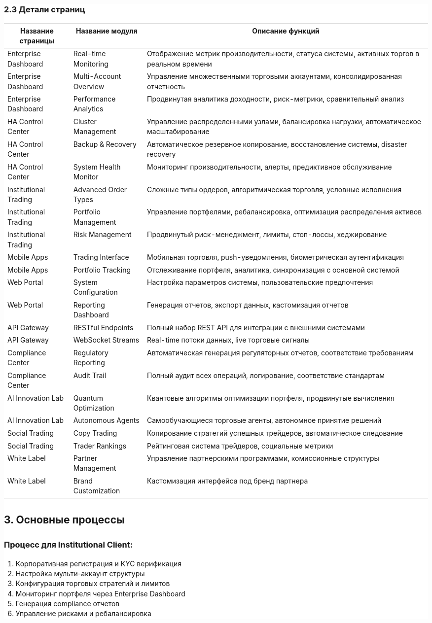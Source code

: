 ### 2.3 Детали страниц

| Название страницы | Название модуля | Описание функций |
|-------------------|-----------------|------------------|
| Enterprise Dashboard | Real-time Monitoring | Отображение метрик производительности, статуса системы, активных торгов в реальном времени |
| Enterprise Dashboard | Multi-Account Overview | Управление множественными торговыми аккаунтами, консолидированная отчетность |
| Enterprise Dashboard | Performance Analytics | Продвинутая аналитика доходности, риск-метрики, сравнительный анализ |
| HA Control Center | Cluster Management | Управление распределенными узлами, балансировка нагрузки, автоматическое масштабирование |
| HA Control Center | Backup & Recovery | Автоматическое резервное копирование, восстановление системы, disaster recovery |
| HA Control Center | System Health Monitor | Мониторинг производительности, алерты, предиктивное обслуживание |
| Institutional Trading | Advanced Order Types | Сложные типы ордеров, алгоритмическая торговля, условные исполнения |
| Institutional Trading | Portfolio Management | Управление портфелями, ребалансировка, оптимизация распределения активов |
| Institutional Trading | Risk Management | Продвинутый риск-менеджмент, лимиты, стоп-лоссы, хеджирование |
| Mobile Apps | Trading Interface | Мобильная торговля, push-уведомления, биометрическая аутентификация |
| Mobile Apps | Portfolio Tracking | Отслеживание портфеля, аналитика, синхронизация с основной системой |
| Web Portal | System Configuration | Настройка параметров системы, пользовательские предпочтения |
| Web Portal | Reporting Dashboard | Генерация отчетов, экспорт данных, кастомизация отчетов |
| API Gateway | RESTful Endpoints | Полный набор REST API для интеграции с внешними системами |
| API Gateway | WebSocket Streams | Real-time потоки данных, live торговые сигналы |
| Compliance Center | Regulatory Reporting | Автоматическая генерация регуляторных отчетов, соответствие требованиям |
| Compliance Center | Audit Trail | Полный аудит всех операций, логирование, соответствие стандартам |
| AI Innovation Lab | Quantum Optimization | Квантовые алгоритмы оптимизации портфеля, продвинутые вычисления |
| AI Innovation Lab | Autonomous Agents | Самообучающиеся торговые агенты, автономное принятие решений |
| Social Trading | Copy Trading | Копирование стратегий успешных трейдеров, автоматическое следование |
| Social Trading | Trader Rankings | Рейтинговая система трейдеров, социальные метрики |
| White Label | Partner Management | Управление партнерскими программами, комиссионные структуры |
| White Label | Brand Customization | Кастомизация интерфейса под бренд партнера |

## 3. Основные процессы

### Процесс для Institutional Client:
1. Корпоративная регистрация и KYC верификация
2. Настройка мульти-аккаунт структуры
3. Конфигурация торговых стратегий и лимитов
4. Мониторинг портфеля через Enterprise Dashboard
5. Генерация compliance отчетов
6. Управление рисками и ребалансировка
